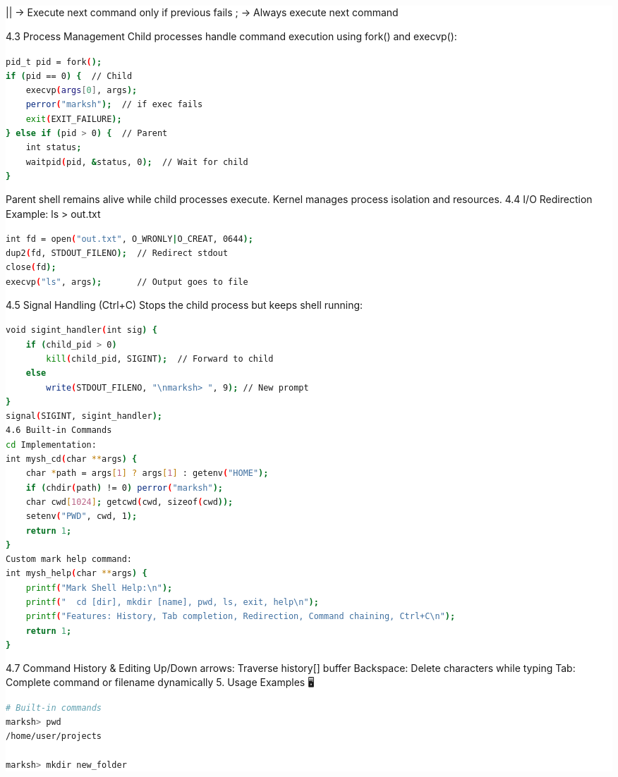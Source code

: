|| → Execute next command only if previous fails
; → Always execute next command

4.3 Process Management
Child processes handle command execution using fork() and execvp():
```bash
pid_t pid = fork();
if (pid == 0) {  // Child
    execvp(args[0], args);
    perror("marksh");  // if exec fails
    exit(EXIT_FAILURE);
} else if (pid > 0) {  // Parent
    int status;
    waitpid(pid, &status, 0);  // Wait for child
}
```
Parent shell remains alive while child processes execute.
Kernel manages process isolation and resources.
4.4 I/O Redirection
Example: ls > out.txt
```bash
int fd = open("out.txt", O_WRONLY|O_CREAT, 0644);
dup2(fd, STDOUT_FILENO);  // Redirect stdout
close(fd);
execvp("ls", args);       // Output goes to file
```
4.5 Signal Handling (Ctrl+C)
Stops the child process but keeps shell running:
```bash
void sigint_handler(int sig) {
    if (child_pid > 0)
        kill(child_pid, SIGINT);  // Forward to child
    else
        write(STDOUT_FILENO, "\nmarksh> ", 9); // New prompt
}
signal(SIGINT, sigint_handler);
4.6 Built-in Commands
cd Implementation:
int mysh_cd(char **args) {
    char *path = args[1] ? args[1] : getenv("HOME");
    if (chdir(path) != 0) perror("marksh");
    char cwd[1024]; getcwd(cwd, sizeof(cwd));
    setenv("PWD", cwd, 1);
    return 1;
}
Custom mark help command:
int mysh_help(char **args) {
    printf("Mark Shell Help:\n");
    printf("  cd [dir], mkdir [name], pwd, ls, exit, help\n");
    printf("Features: History, Tab completion, Redirection, Command chaining, Ctrl+C\n");
    return 1;
}
```
4.7 Command History & Editing
Up/Down arrows: Traverse history[] buffer
Backspace: Delete characters while typing
Tab: Complete command or filename dynamically
<a name="usage-examples"></a>
5. Usage Examples 🖥️
```bash
# Built-in commands
marksh> pwd
/home/user/projects

marksh> mkdir new_folder
```